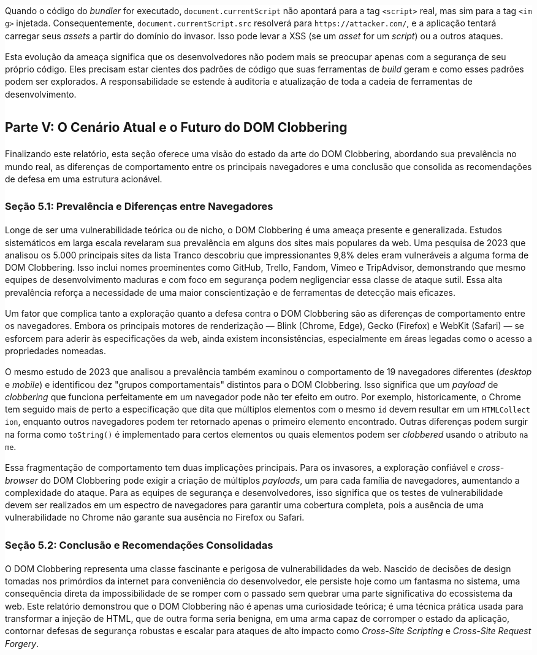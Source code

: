 Quando o código do *bundler* for executado, `document.currentScript` não apontará para a tag `<script>` real, mas sim para a tag `<img>` injetada. Consequentemente, `document.currentScript.src` resolverá para `https://attacker.com/`, e a aplicação tentará carregar seus *assets* a partir do domínio do invasor. Isso pode levar a XSS (se um *asset* for um *script*) ou a outros ataques.

Esta evolução da ameaça significa que os desenvolvedores não podem mais se preocupar apenas com a segurança de seu próprio código. Eles precisam estar cientes dos padrões de código que suas ferramentas de *build* geram e como esses padrões podem ser explorados. A responsabilidade se estende à auditoria e atualização de toda a cadeia de ferramentas de desenvolvimento.

## Parte V: O Cenário Atual e o Futuro do DOM Clobbering

Finalizando este relatório, esta seção oferece uma visão do estado da arte do DOM Clobbering, abordando sua prevalência no mundo real, as diferenças de comportamento entre os principais navegadores e uma conclusão que consolida as recomendações de defesa em uma estrutura acionável.

### Seção 5.1: Prevalência e Diferenças entre Navegadores

Longe de ser uma vulnerabilidade teórica ou de nicho, o DOM Clobbering é uma ameaça presente e generalizada. Estudos sistemáticos em larga escala revelaram sua prevalência em alguns dos sites mais populares da web. Uma pesquisa de 2023 que analisou os 5.000 principais sites da lista Tranco descobriu que impressionantes 9,8% deles eram vulneráveis a alguma forma de DOM Clobbering. Isso inclui nomes proeminentes como GitHub, Trello, Fandom, Vimeo e TripAdvisor, demonstrando que mesmo equipes de desenvolvimento maduras e com foco em segurança podem negligenciar essa classe de ataque sutil. Essa alta prevalência reforça a necessidade de uma maior conscientização e de ferramentas de detecção mais eficazes.

Um fator que complica tanto a exploração quanto a defesa contra o DOM Clobbering são as diferenças de comportamento entre os navegadores. Embora os principais motores de renderização — Blink (Chrome, Edge), Gecko (Firefox) e WebKit (Safari) — se esforcem para aderir às especificações da web, ainda existem inconsistências, especialmente em áreas legadas como o acesso a propriedades nomeadas.

O mesmo estudo de 2023 que analisou a prevalência também examinou o comportamento de 19 navegadores diferentes (*desktop* e *mobile*) e identificou dez "grupos comportamentais" distintos para o DOM Clobbering. Isso significa que um *payload* de *clobbering* que funciona perfeitamente em um navegador pode não ter efeito em outro. Por exemplo, historicamente, o Chrome tem seguido mais de perto a especificação que dita que múltiplos elementos com o mesmo `id` devem resultar em um `HTMLCollection`, enquanto outros navegadores podem ter retornado apenas o primeiro elemento encontrado. Outras diferenças podem surgir na forma como `toString()` é implementado para certos elementos ou quais elementos podem ser *clobbered* usando o atributo `name`.

Essa fragmentação de comportamento tem duas implicações principais. Para os invasores, a exploração confiável e *cross-browser* do DOM Clobbering pode exigir a criação de múltiplos *payloads*, um para cada família de navegadores, aumentando a complexidade do ataque. Para as equipes de segurança e desenvolvedores, isso significa que os testes de vulnerabilidade devem ser realizados em um espectro de navegadores para garantir uma cobertura completa, pois a ausência de uma vulnerabilidade no Chrome não garante sua ausência no Firefox ou Safari.

### Seção 5.2: Conclusão e Recomendações Consolidadas

O DOM Clobbering representa uma classe fascinante e perigosa de vulnerabilidades da web. Nascido de decisões de design tomadas nos primórdios da internet para conveniência do desenvolvedor, ele persiste hoje como um fantasma no sistema, uma consequência direta da impossibilidade de se romper com o passado sem quebrar uma parte significativa do ecossistema da web. Este relatório demonstrou que o DOM Clobbering não é apenas uma curiosidade teórica; é uma técnica prática usada para transformar a injeção de HTML, que de outra forma seria benigna, em uma arma capaz de corromper o estado da aplicação, contornar defesas de segurança robustas e escalar para ataques de alto impacto como *Cross-Site Scripting* e *Cross-Site Request Forgery*.
